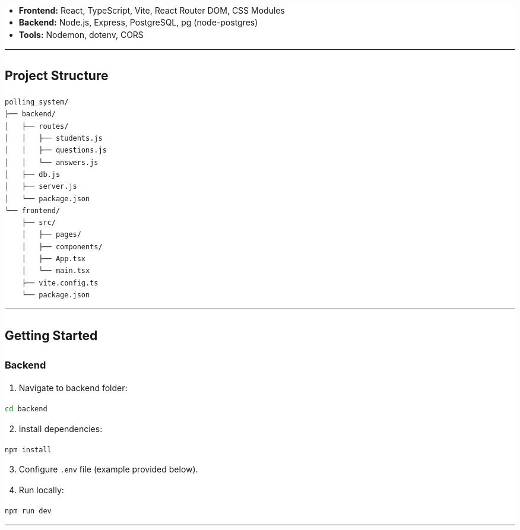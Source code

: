 - **Frontend:** React, TypeScript, Vite, React Router DOM, CSS Modules  
- **Backend:** Node.js, Express, PostgreSQL, pg (node-postgres)  
- **Tools:** Nodemon, dotenv, CORS  

---

## Project Structure

```
polling_system/
├── backend/
│   ├── routes/
│   │   ├── students.js
│   │   ├── questions.js
│   │   └── answers.js
│   ├── db.js
│   ├── server.js
│   └── package.json
└── frontend/
    ├── src/
    │   ├── pages/
    │   ├── components/
    │   ├── App.tsx
    │   └── main.tsx
    ├── vite.config.ts
    └── package.json
```

---

## Getting Started

### Backend

1. Navigate to backend folder:

```bash
cd backend
```

2. Install dependencies:

```bash
npm install
```

3. Configure `.env` file (example provided below).

4. Run locally:

```bash
npm run dev
```

---
